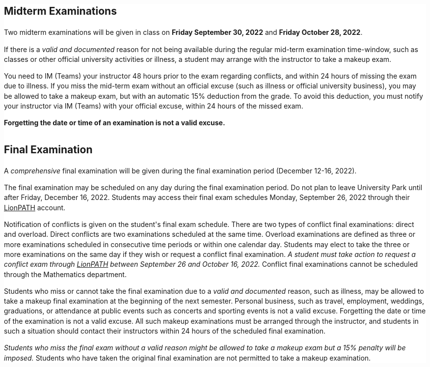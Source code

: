 ## Midterm Examinations

Two midterm examinations will be given in class on **Friday September 30, 2022** and **Friday October 28, 2022**.

If there is a *valid and documented* reason for not being available during the regular mid-term examination time-window, such as classes or other official university activities or illness, a student may arrange with the instructor to take a makeup exam.

You need to IM (Teams) your instructor 48 hours prior to the exam regarding conflicts, and within 24 hours of missing the exam due to illness.
If you miss the mid-term exam without an official excuse (such as illness or official university business), you may be allowed to take a makeup exam, but with an automatic 15% deduction from the grade. To avoid this deduction, you must notify your instructor via IM (Teams) with your official excuse, within 24 hours of the missed exam.

**Forgetting the date or time of an examination is not a valid excuse.**

## Final Examination

A *comprehensive* final examination will be given during the final examination period (December 12-16, 2022).

The final examination may be scheduled on any day during the final examination period. Do not plan to leave University Park until after Friday, December 16, 2022.
Students may access their final exam schedules Monday, September 26, 2022 through their [LionPATH](https://lionpath.psu.edu) account.

Notification of conflicts is given on the student's final exam schedule.
There are two types of conflict final examinations: direct and overload.
Direct conflicts are two examinations scheduled at the same time.
Overload examinations are defined as three or more examinations scheduled in consecutive time periods or within one calendar day.
Students may elect to take the three or more examinations on the same day if they wish or request a conflict final examination.
*A student must take action to request a conflict exam through [LionPATH](https://lionpath.psu.edu) between September 26 and October 16, 2022.*
Conflict final examinations cannot be scheduled through the Mathematics department.



Students who miss or cannot take the final examination due to a *valid and documented* reason, such as illness, may be allowed to take a makeup final examination at the beginning of the next semester.
Personal business, such as travel, employment, weddings, graduations, or attendance at public events such as concerts and sporting events is not a valid excuse.
Forgetting the date or time of the examination is not a valid excuse.
All such makeup examinations must be arranged through the instructor, and students in such a situation should contact their instructors within
24 hours of the scheduled final examination.

*Students who miss the final exam without a valid reason might be allowed to take a makeup exam but a 15% penalty will be imposed.*
Students who have taken the original final examination are not permitted to take a makeup examination.
